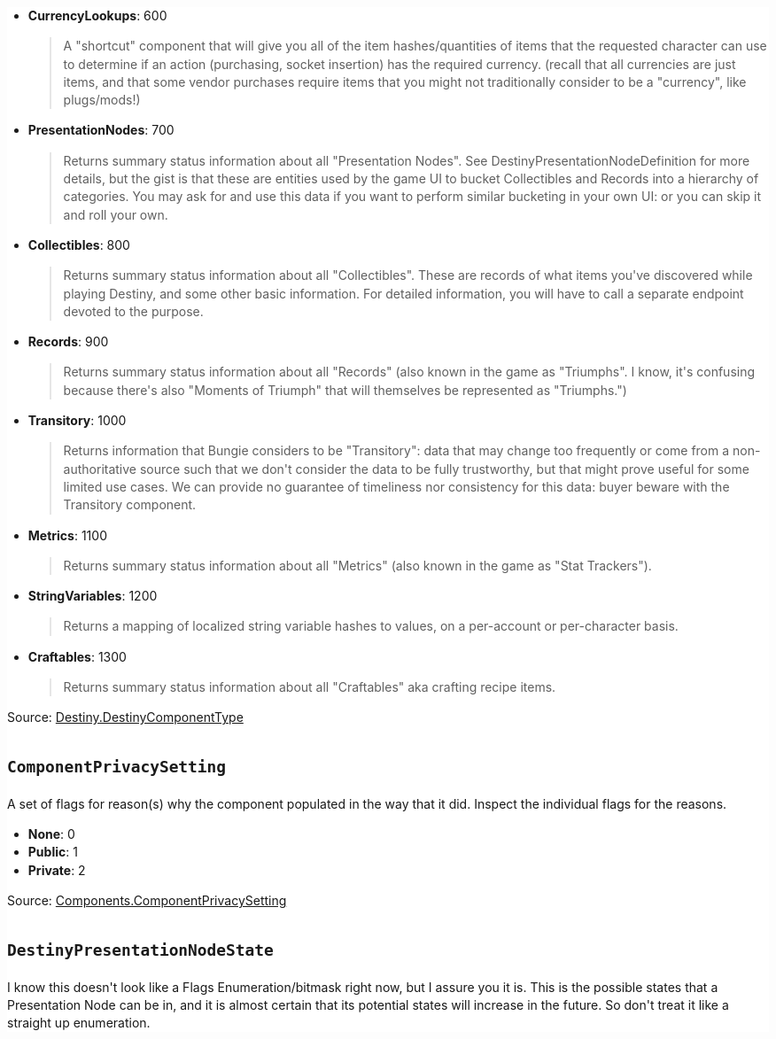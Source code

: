 - **CurrencyLookups**: 600
  > A "shortcut" component that will give you all of the item hashes/quantities of items that the requested character can use to determine if an action (purchasing, socket insertion) has the required currency. (recall that all currencies are just items, and that some vendor purchases require items that you might not traditionally consider to be a "currency", like plugs/mods!)
- **PresentationNodes**: 700
  > Returns summary status information about all "Presentation Nodes". See DestinyPresentationNodeDefinition for more details, but the gist is that these are entities used by the game UI to bucket Collectibles and Records into a hierarchy of categories. You may ask for and use this data if you want to perform similar bucketing in your own UI: or you can skip it and roll your own.
- **Collectibles**: 800
  > Returns summary status information about all "Collectibles". These are records of what items you've discovered while playing Destiny, and some other basic information. For detailed information, you will have to call a separate endpoint devoted to the purpose.
- **Records**: 900
  > Returns summary status information about all "Records" (also known in the game as "Triumphs". I know, it's confusing because there's also "Moments of Triumph" that will themselves be represented as "Triumphs.")
- **Transitory**: 1000
  > Returns information that Bungie considers to be "Transitory": data that may change too frequently or come from a non-authoritative source such that we don't consider the data to be fully trustworthy, but that might prove useful for some limited use cases. We can provide no guarantee of timeliness nor consistency for this data: buyer beware with the Transitory component.
- **Metrics**: 1100
  > Returns summary status information about all "Metrics" (also known in the game as "Stat Trackers").
- **StringVariables**: 1200
  > Returns a mapping of localized string variable hashes to values, on a per-account or per-character basis.
- **Craftables**: 1300
  > Returns summary status information about all "Craftables" aka crafting recipe items.

Source: [Destiny.DestinyComponentType](https://bungie-net.github.io/#/components/schemas/Destiny.DestinyComponentType)

## `ComponentPrivacySetting`

A set of flags for reason(s) why the component populated in the way that it did. Inspect the individual flags for the reasons.

- **None**: 0
- **Public**: 1
- **Private**: 2

Source: [Components.ComponentPrivacySetting](https://bungie-net.github.io/#/components/schemas/Components.ComponentPrivacySetting)

## `DestinyPresentationNodeState`

I know this doesn't look like a Flags Enumeration/bitmask right now, but I assure you it is. This is the possible states that a Presentation Node can be in, and it is almost certain that its potential states will increase in the future. So don't treat it like a straight up enumeration.

